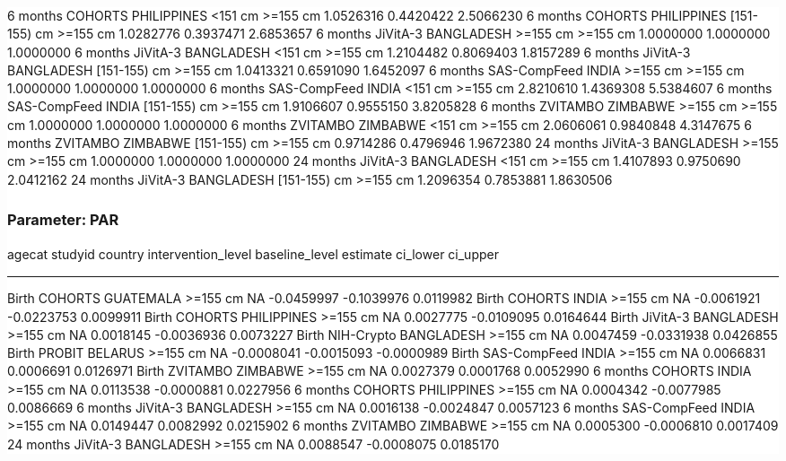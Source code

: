 6 months    COHORTS        PHILIPPINES   <151 cm              >=155 cm          1.0526316   0.4420422   2.5066230
6 months    COHORTS        PHILIPPINES   [151-155) cm         >=155 cm          1.0282776   0.3937471   2.6853657
6 months    JiVitA-3       BANGLADESH    >=155 cm             >=155 cm          1.0000000   1.0000000   1.0000000
6 months    JiVitA-3       BANGLADESH    <151 cm              >=155 cm          1.2104482   0.8069403   1.8157289
6 months    JiVitA-3       BANGLADESH    [151-155) cm         >=155 cm          1.0413321   0.6591090   1.6452097
6 months    SAS-CompFeed   INDIA         >=155 cm             >=155 cm          1.0000000   1.0000000   1.0000000
6 months    SAS-CompFeed   INDIA         <151 cm              >=155 cm          2.8210610   1.4369308   5.5384607
6 months    SAS-CompFeed   INDIA         [151-155) cm         >=155 cm          1.9106607   0.9555150   3.8205828
6 months    ZVITAMBO       ZIMBABWE      >=155 cm             >=155 cm          1.0000000   1.0000000   1.0000000
6 months    ZVITAMBO       ZIMBABWE      <151 cm              >=155 cm          2.0606061   0.9840848   4.3147675
6 months    ZVITAMBO       ZIMBABWE      [151-155) cm         >=155 cm          0.9714286   0.4796946   1.9672380
24 months   JiVitA-3       BANGLADESH    >=155 cm             >=155 cm          1.0000000   1.0000000   1.0000000
24 months   JiVitA-3       BANGLADESH    <151 cm              >=155 cm          1.4107893   0.9750690   2.0412162
24 months   JiVitA-3       BANGLADESH    [151-155) cm         >=155 cm          1.2096354   0.7853881   1.8630506


### Parameter: PAR


agecat      studyid        country       intervention_level   baseline_level      estimate     ci_lower     ci_upper
----------  -------------  ------------  -------------------  ---------------  -----------  -----------  -----------
Birth       COHORTS        GUATEMALA     >=155 cm             NA                -0.0459997   -0.1039976    0.0119982
Birth       COHORTS        INDIA         >=155 cm             NA                -0.0061921   -0.0223753    0.0099911
Birth       COHORTS        PHILIPPINES   >=155 cm             NA                 0.0027775   -0.0109095    0.0164644
Birth       JiVitA-3       BANGLADESH    >=155 cm             NA                 0.0018145   -0.0036936    0.0073227
Birth       NIH-Crypto     BANGLADESH    >=155 cm             NA                 0.0047459   -0.0331938    0.0426855
Birth       PROBIT         BELARUS       >=155 cm             NA                -0.0008041   -0.0015093   -0.0000989
Birth       SAS-CompFeed   INDIA         >=155 cm             NA                 0.0066831    0.0006691    0.0126971
Birth       ZVITAMBO       ZIMBABWE      >=155 cm             NA                 0.0027379    0.0001768    0.0052990
6 months    COHORTS        INDIA         >=155 cm             NA                 0.0113538   -0.0000881    0.0227956
6 months    COHORTS        PHILIPPINES   >=155 cm             NA                 0.0004342   -0.0077985    0.0086669
6 months    JiVitA-3       BANGLADESH    >=155 cm             NA                 0.0016138   -0.0024847    0.0057123
6 months    SAS-CompFeed   INDIA         >=155 cm             NA                 0.0149447    0.0082992    0.0215902
6 months    ZVITAMBO       ZIMBABWE      >=155 cm             NA                 0.0005300   -0.0006810    0.0017409
24 months   JiVitA-3       BANGLADESH    >=155 cm             NA                 0.0088547   -0.0008075    0.0185170